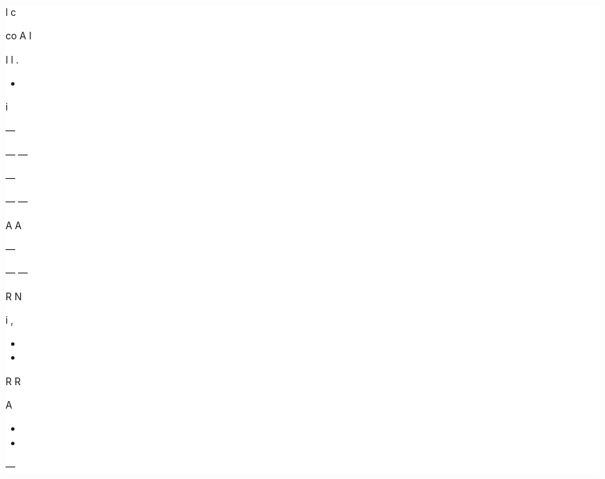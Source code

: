 l
c
 
co 
A
I
 
I
l
.
 
- 
i 
 
—
 
—
—
 
—
 
—
—
 
A 
A 
 
 
 
 
 
 
 
 
 
 
 
 
 
 
 
 
 
 
 
—
 
 
 
—
—
 
R
N
 
i
,
 
- 
- 
R
R
 
A
 
- 
-
—
 